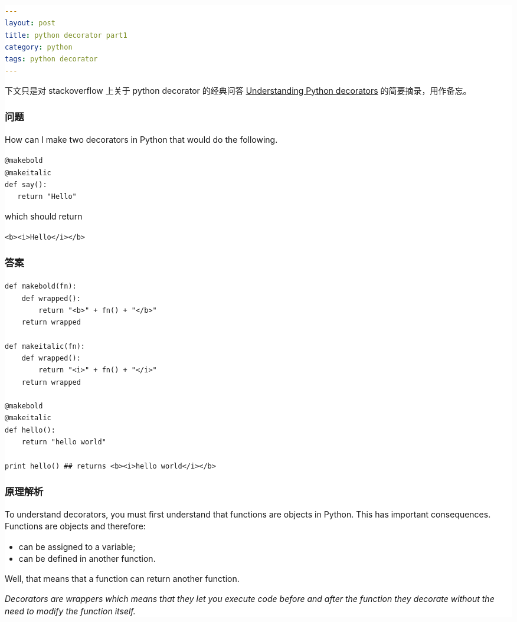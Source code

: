 ```yaml
---
layout: post
title: python decorator part1
category: python
tags: python decorator
---
```


下文只是对 stackoverflow 上关于 python decorator 的经典问答 [Understanding Python decorators][1] 的简要摘录，用作备忘。

### 问题

How can I make two decorators in Python that would do the following.

	@makebold
	@makeitalic
	def say():
	   return "Hello"

which should return

	<b><i>Hello</i></b>

### 答案

    def makebold(fn):
        def wrapped():
            return "<b>" + fn() + "</b>"
        return wrapped
    
    def makeitalic(fn):
        def wrapped():
            return "<i>" + fn() + "</i>"
        return wrapped
    
    @makebold
    @makeitalic
    def hello():
        return "hello world"
    
    print hello() ## returns <b><i>hello world</i></b>

### 原理解析

To understand decorators, you must first understand that functions are objects in Python. This has important consequences. Functions are objects and therefore: 

* can be assigned to a variable;
* can be defined in another function.

Well, that means that a function can return another function.

*Decorators are wrappers which means that they let you execute code before and after the function they decorate without the need to modify the function itself.*


[1]: http://stackoverflow.com/questions/739654/understanding-python-decorators